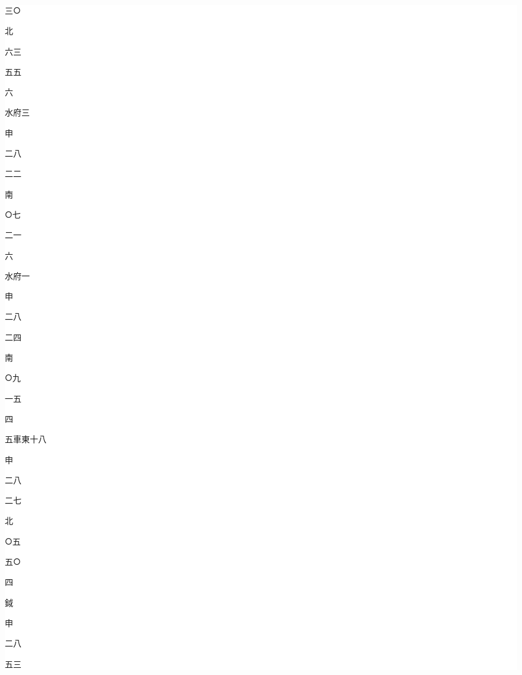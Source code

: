 三○

北

六三

五五

六

水府三

申

二八

二二

南

○七

二一

六

水府一

申

二八

二四

南

○九

一五

四

五車東十八

申

二八

二七

北

○五

五○

四

鉞

申

二八

五三

